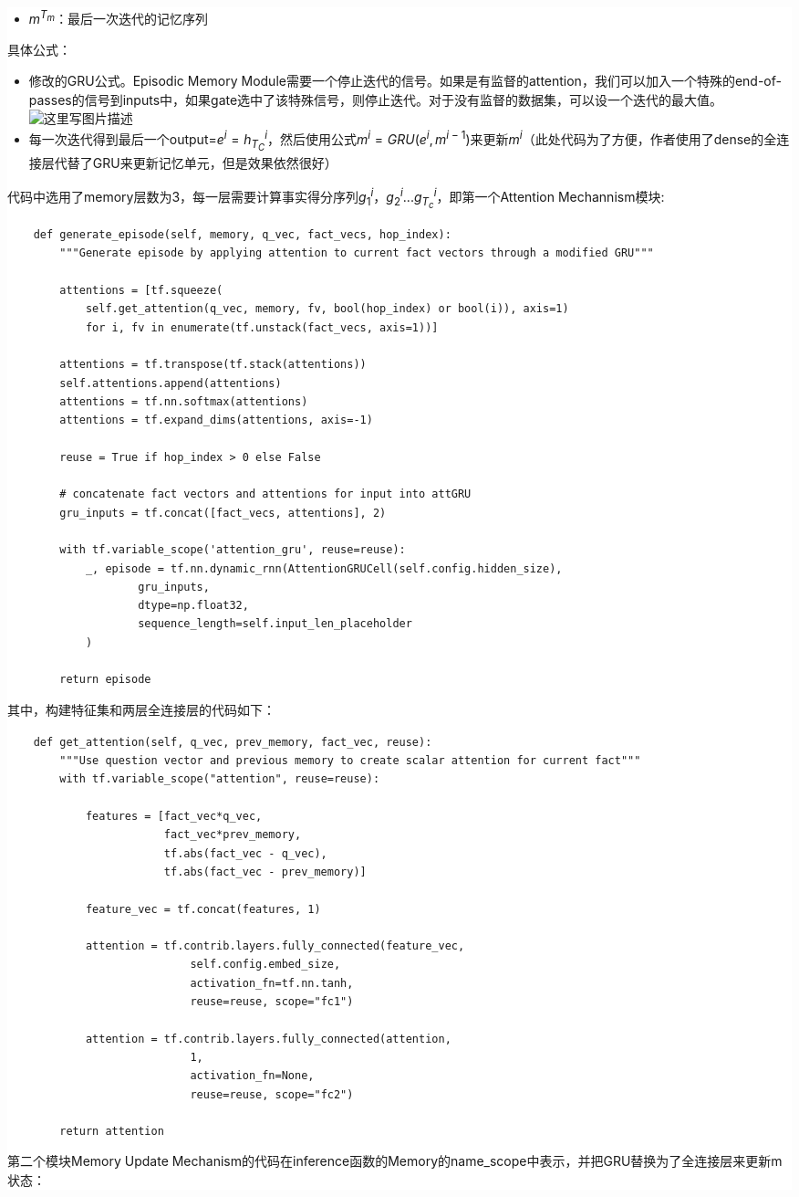  - $m^{T_{m}}$：最后一次迭代的记忆序列
   
具体公式：

 - 修改的GRU公式。Episodic Memory Module需要一个停止迭代的信号。如果是有监督的attention，我们可以加入一个特殊的end-of-passes的信号到inputs中，如果gate选中了该特殊信号，则停止迭代。对于没有监督的数据集，可以设一个迭代的最大值。
 ![这里写图片描述](http://img.blog.csdn.net/20170927212058393)
 - 每一次迭代得到最后一个output=$e^{i}=h_{T_{C}}^{i}$，然后使用公式$m^{i}=GRU(e^{i},m^{i-1})$来更新$m^{i}$（此处代码为了方便，作者使用了dense的全连接层代替了GRU来更新记忆单元，但是效果依然很好）

代码中选用了memory层数为3，每一层需要计算事实得分序列$g_{1}^{i}，g_{2}^{i}...g_{T_{c}}^{i}$，即第一个Attention Mechannism模块:
```
    def generate_episode(self, memory, q_vec, fact_vecs, hop_index):
        """Generate episode by applying attention to current fact vectors through a modified GRU"""

        attentions = [tf.squeeze(
            self.get_attention(q_vec, memory, fv, bool(hop_index) or bool(i)), axis=1)
            for i, fv in enumerate(tf.unstack(fact_vecs, axis=1))]

        attentions = tf.transpose(tf.stack(attentions))
        self.attentions.append(attentions)
        attentions = tf.nn.softmax(attentions)
        attentions = tf.expand_dims(attentions, axis=-1)

        reuse = True if hop_index > 0 else False
        
        # concatenate fact vectors and attentions for input into attGRU
        gru_inputs = tf.concat([fact_vecs, attentions], 2)

        with tf.variable_scope('attention_gru', reuse=reuse):
            _, episode = tf.nn.dynamic_rnn(AttentionGRUCell(self.config.hidden_size),
                    gru_inputs,
                    dtype=np.float32,
                    sequence_length=self.input_len_placeholder
            )

        return episode
```

其中，构建特征集和两层全连接层的代码如下：
```
    def get_attention(self, q_vec, prev_memory, fact_vec, reuse):
        """Use question vector and previous memory to create scalar attention for current fact"""
        with tf.variable_scope("attention", reuse=reuse):

            features = [fact_vec*q_vec,
                        fact_vec*prev_memory,
                        tf.abs(fact_vec - q_vec),
                        tf.abs(fact_vec - prev_memory)]

            feature_vec = tf.concat(features, 1)

            attention = tf.contrib.layers.fully_connected(feature_vec,
                            self.config.embed_size,
                            activation_fn=tf.nn.tanh,
                            reuse=reuse, scope="fc1")
        
            attention = tf.contrib.layers.fully_connected(attention,
                            1,
                            activation_fn=None,
                            reuse=reuse, scope="fc2")
            
        return attention
```
第二个模块Memory Update Mechanism的代码在inference函数的Memory的name_scope中表示，并把GRU替换为了全连接层来更新m状态：
```
```